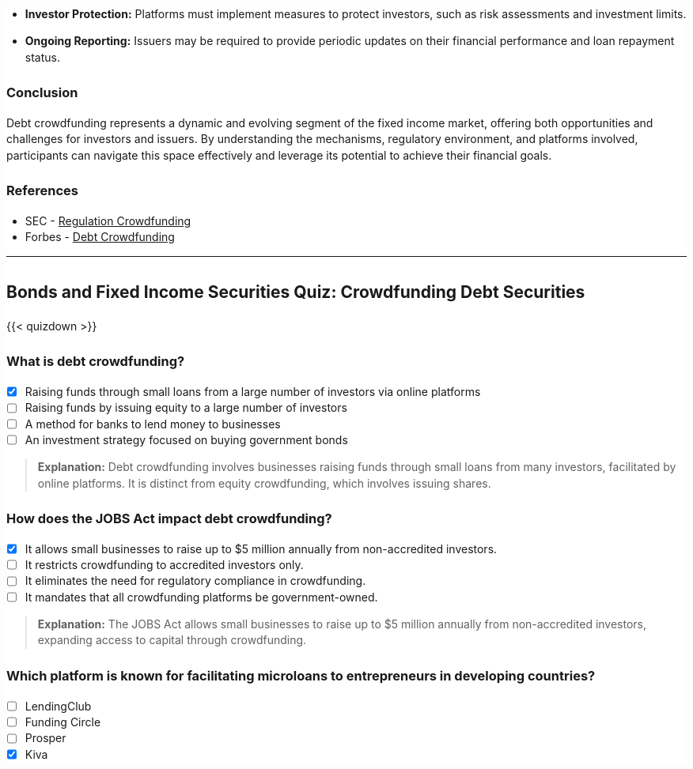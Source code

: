 - **Investor Protection:** Platforms must implement measures to protect investors, such as risk assessments and investment limits.

- **Ongoing Reporting:** Issuers may be required to provide periodic updates on their financial performance and loan repayment status.

### Conclusion

Debt crowdfunding represents a dynamic and evolving segment of the fixed income market, offering both opportunities and challenges for investors and issuers. By understanding the mechanisms, regulatory environment, and platforms involved, participants can navigate this space effectively and leverage its potential to achieve their financial goals.

### References

- SEC - [Regulation Crowdfunding](https://www.sec.gov/smallbusiness/exemptofferings/regcrowdfunding)
- Forbes - [Debt Crowdfunding](https://www.forbes.com/sites/alejandrocremades/2018/09/04/what-is-debt-crowdfunding-and-how-does-it-work/)

---

## Bonds and Fixed Income Securities Quiz: Crowdfunding Debt Securities

{{< quizdown >}}

### What is debt crowdfunding?

- [x] Raising funds through small loans from a large number of investors via online platforms
- [ ] Raising funds by issuing equity to a large number of investors
- [ ] A method for banks to lend money to businesses
- [ ] An investment strategy focused on buying government bonds

> **Explanation:** Debt crowdfunding involves businesses raising funds through small loans from many investors, facilitated by online platforms. It is distinct from equity crowdfunding, which involves issuing shares.

### How does the JOBS Act impact debt crowdfunding?

- [x] It allows small businesses to raise up to $5 million annually from non-accredited investors.
- [ ] It restricts crowdfunding to accredited investors only.
- [ ] It eliminates the need for regulatory compliance in crowdfunding.
- [ ] It mandates that all crowdfunding platforms be government-owned.

> **Explanation:** The JOBS Act allows small businesses to raise up to $5 million annually from non-accredited investors, expanding access to capital through crowdfunding.

### Which platform is known for facilitating microloans to entrepreneurs in developing countries?

- [ ] LendingClub
- [ ] Funding Circle
- [ ] Prosper
- [x] Kiva
